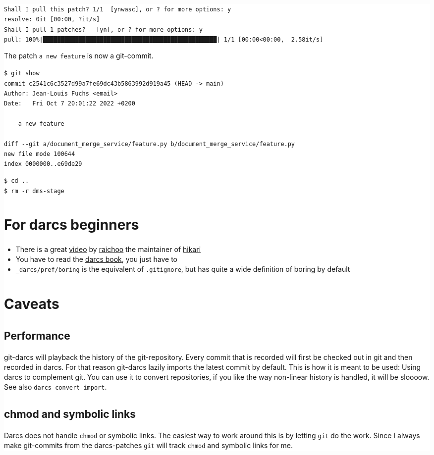 ```sh-session
Shall I pull this patch? 1/1  [ynwasc], or ? for more options: y
resolve: 0it [00:00, ?it/s]
Shall I pull 1 patches?   [yn], or ? for more options: y
pull: 100%|█████████████████████████████████████████████████| 1/1 [00:00<00:00,  2.58it/s]
```

The patch `a new feature` is now a git-commit.

```sh-session
$ git show
commit c2541c6c3527d99a7fe69dc43b5863992d919a45 (HEAD -> main)
Author: Jean-Louis Fuchs <email>
Date:   Fri Oct 7 20:01:22 2022 +0200

    a new feature

diff --git a/document_merge_service/feature.py b/document_merge_service/feature.py
new file mode 100644
index 0000000..e69de29
```

```sh-session
$ cd ..
$ rm -r dms-stage
```

For darcs beginners
===================

* There is a great [video](https://hikari.acmelabs.space/videos/hikari-darcs.mp4) by
  [raichoo](https://hub.darcs.net/raichoo) the maintainer of
  [hikari](https://hikari.acmelabs.space/)
* You have to read the [darcs book](https://darcsbook.acmelabs.space/), you just
  have to
* `_darcs/pref/boring` is the equivalent of `.gitignore`, but has quite a wide
  definition of boring by default

Caveats
=======

Performance
-----------

git-darcs will playback the history of the git-repository. Every commit that is
recorded will first be checked out in git and then recorded in darcs. For that reason
git-darcs lazily imports the latest commit by default. This is how it is meant
to be used: Using darcs to complement git. You can use it to convert
repositories, if you like the way non-linear history is handled, it will be
sloooow. See also `darcs convert import`.

chmod and symbolic links
------------------------

Darcs does not handle `chmod` or symbolic links. The easiest way to work around
this is by  letting `git` do the work. Since I always make git-commits from the
darcs-patches `git` will track `chmod` and symbolic links for me.
